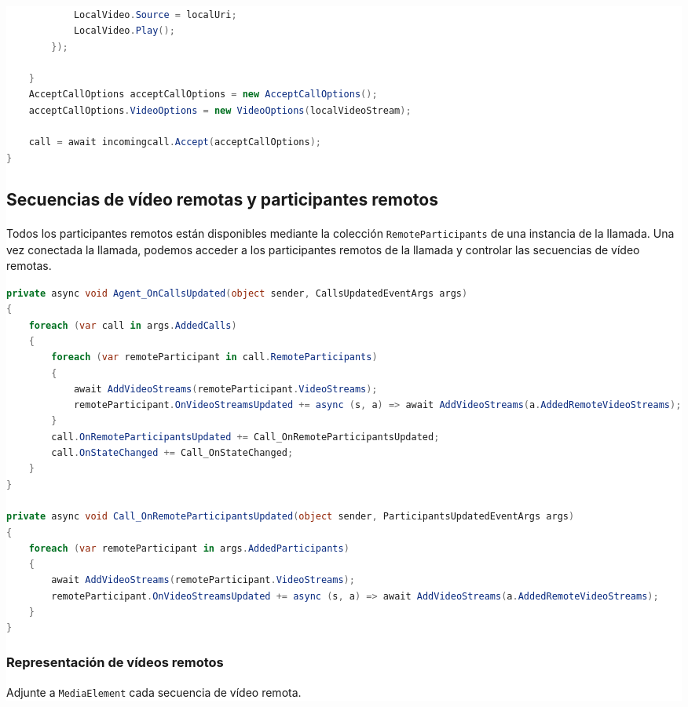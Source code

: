 ```C#
            LocalVideo.Source = localUri;
            LocalVideo.Play();
        });

    }
    AcceptCallOptions acceptCallOptions = new AcceptCallOptions();
    acceptCallOptions.VideoOptions = new VideoOptions(localVideoStream);

    call = await incomingcall.Accept(acceptCallOptions);
}
```

## <a name="remote-participant-and-remote-video-streams"></a>Secuencias de vídeo remotas y participantes remotos

Todos los participantes remotos están disponibles mediante la colección `RemoteParticipants` de una instancia de la llamada. Una vez conectada la llamada, podemos acceder a los participantes remotos de la llamada y controlar las secuencias de vídeo remotas. 

```C#
private async void Agent_OnCallsUpdated(object sender, CallsUpdatedEventArgs args)
{
    foreach (var call in args.AddedCalls)
    {
        foreach (var remoteParticipant in call.RemoteParticipants)
        {
            await AddVideoStreams(remoteParticipant.VideoStreams);
            remoteParticipant.OnVideoStreamsUpdated += async (s, a) => await AddVideoStreams(a.AddedRemoteVideoStreams);
        }
        call.OnRemoteParticipantsUpdated += Call_OnRemoteParticipantsUpdated;
        call.OnStateChanged += Call_OnStateChanged;
    }
}

private async void Call_OnRemoteParticipantsUpdated(object sender, ParticipantsUpdatedEventArgs args)
{
    foreach (var remoteParticipant in args.AddedParticipants)
    {
        await AddVideoStreams(remoteParticipant.VideoStreams);
        remoteParticipant.OnVideoStreamsUpdated += async (s, a) => await AddVideoStreams(a.AddedRemoteVideoStreams);
    }
}
```

### <a name="render-remote-videos"></a>Representación de vídeos remotos

Adjunte a `MediaElement` cada secuencia de vídeo remota. 
